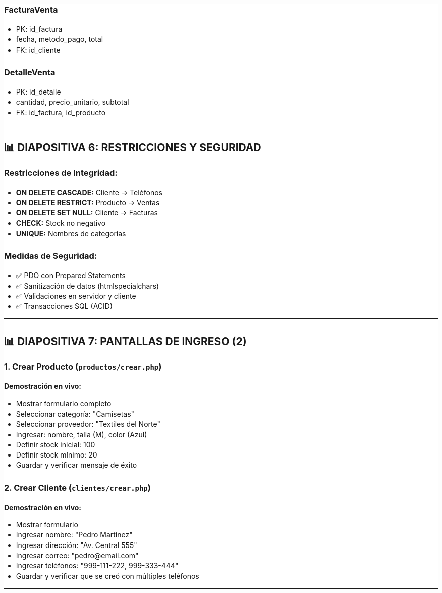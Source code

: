 ### FacturaVenta
- PK: id_factura
- fecha, metodo_pago, total
- FK: id_cliente

### DetalleVenta
- PK: id_detalle
- cantidad, precio_unitario, subtotal
- FK: id_factura, id_producto

---

## 📊 DIAPOSITIVA 6: RESTRICCIONES Y SEGURIDAD

### Restricciones de Integridad:
- **ON DELETE CASCADE:** Cliente → Teléfonos
- **ON DELETE RESTRICT:** Producto → Ventas
- **ON DELETE SET NULL:** Cliente → Facturas
- **CHECK:** Stock no negativo
- **UNIQUE:** Nombres de categorías

### Medidas de Seguridad:
- ✅ PDO con Prepared Statements
- ✅ Sanitización de datos (htmlspecialchars)
- ✅ Validaciones en servidor y cliente
- ✅ Transacciones SQL (ACID)

---

## 📊 DIAPOSITIVA 7: PANTALLAS DE INGRESO (2)

### 1. Crear Producto (`productos/crear.php`)
**Demostración en vivo:**
- Mostrar formulario completo
- Seleccionar categoría: "Camisetas"
- Seleccionar proveedor: "Textiles del Norte"
- Ingresar: nombre, talla (M), color (Azul)
- Definir stock inicial: 100
- Definir stock mínimo: 20
- Guardar y verificar mensaje de éxito

### 2. Crear Cliente (`clientes/crear.php`)
**Demostración en vivo:**
- Mostrar formulario
- Ingresar nombre: "Pedro Martínez"
- Ingresar dirección: "Av. Central 555"
- Ingresar correo: "pedro@email.com"
- Ingresar teléfonos: "999-111-222, 999-333-444"
- Guardar y verificar que se creó con múltiples teléfonos

---
